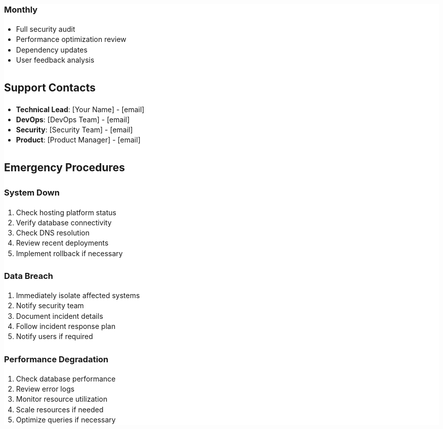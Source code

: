### Monthly
- Full security audit
- Performance optimization review
- Dependency updates
- User feedback analysis

## Support Contacts

- **Technical Lead**: [Your Name] - [email]
- **DevOps**: [DevOps Team] - [email]
- **Security**: [Security Team] - [email]
- **Product**: [Product Manager] - [email]

## Emergency Procedures

### System Down
1. Check hosting platform status
2. Verify database connectivity
3. Check DNS resolution
4. Review recent deployments
5. Implement rollback if necessary

### Data Breach
1. Immediately isolate affected systems
2. Notify security team
3. Document incident details
4. Follow incident response plan
5. Notify users if required

### Performance Degradation
1. Check database performance
2. Review error logs
3. Monitor resource utilization
4. Scale resources if needed
5. Optimize queries if necessary